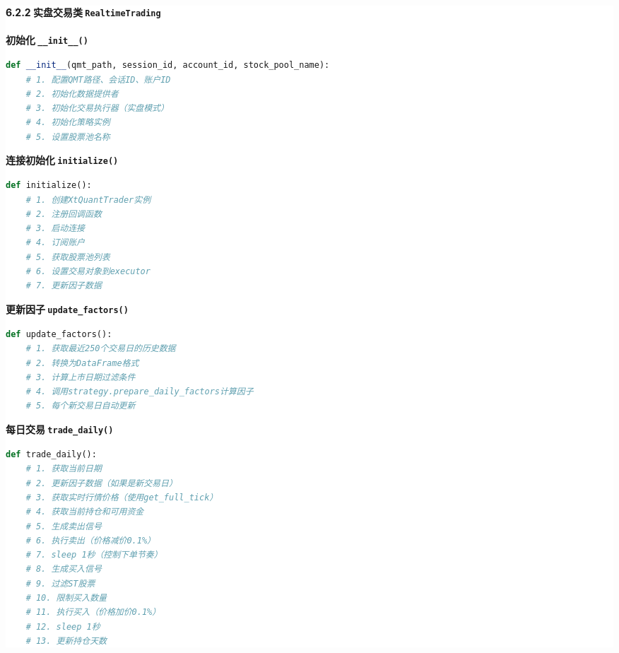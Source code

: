 #### 6.2.2 实盘交易类 `RealtimeTrading`

**初始化 `__init__()`**

```python
def __init__(qmt_path, session_id, account_id, stock_pool_name):
    # 1. 配置QMT路径、会话ID、账户ID
    # 2. 初始化数据提供者
    # 3. 初始化交易执行器（实盘模式）
    # 4. 初始化策略实例
    # 5. 设置股票池名称
```

**连接初始化 `initialize()`**

```python
def initialize():
    # 1. 创建XtQuantTrader实例
    # 2. 注册回调函数
    # 3. 启动连接
    # 4. 订阅账户
    # 5. 获取股票池列表
    # 6. 设置交易对象到executor
    # 7. 更新因子数据
```

**更新因子 `update_factors()`**

```python
def update_factors():
    # 1. 获取最近250个交易日的历史数据
    # 2. 转换为DataFrame格式
    # 3. 计算上市日期过滤条件
    # 4. 调用strategy.prepare_daily_factors计算因子
    # 5. 每个新交易日自动更新
```

**每日交易 `trade_daily()`**

```python
def trade_daily():
    # 1. 获取当前日期
    # 2. 更新因子数据（如果是新交易日）
    # 3. 获取实时行情价格（使用get_full_tick）
    # 4. 获取当前持仓和可用资金
    # 5. 生成卖出信号
    # 6. 执行卖出（价格减价0.1%）
    # 7. sleep 1秒（控制下单节奏）
    # 8. 生成买入信号
    # 9. 过滤ST股票
    # 10. 限制买入数量
    # 11. 执行买入（价格加价0.1%）
    # 12. sleep 1秒
    # 13. 更新持仓天数
```

